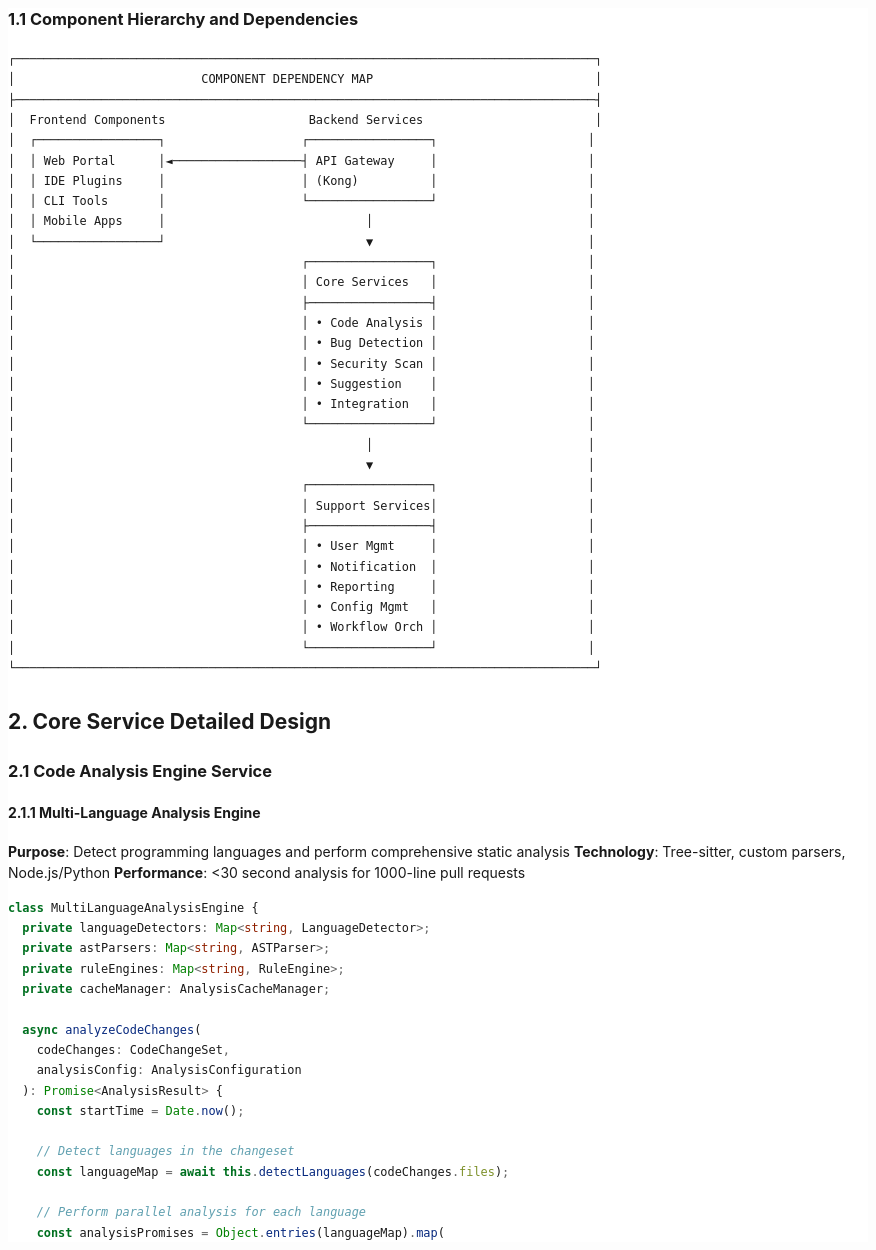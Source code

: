 ### 1.1 Component Hierarchy and Dependencies

```
┌─────────────────────────────────────────────────────────────────────────────────┐
│                          COMPONENT DEPENDENCY MAP                               │
├─────────────────────────────────────────────────────────────────────────────────┤
│  Frontend Components                    Backend Services                        │
│  ┌─────────────────┐                   ┌─────────────────┐                     │
│  │ Web Portal      │◄──────────────────┤ API Gateway     │                     │
│  │ IDE Plugins     │                   │ (Kong)          │                     │
│  │ CLI Tools       │                   └─────────────────┘                     │
│  │ Mobile Apps     │                            │                              │
│  └─────────────────┘                            ▼                              │
│                                        ┌─────────────────┐                     │
│                                        │ Core Services   │                     │
│                                        ├─────────────────┤                     │
│                                        │ • Code Analysis │                     │
│                                        │ • Bug Detection │                     │
│                                        │ • Security Scan │                     │
│                                        │ • Suggestion    │                     │
│                                        │ • Integration   │                     │
│                                        └─────────────────┘                     │
│                                                 │                              │
│                                                 ▼                              │
│                                        ┌─────────────────┐                     │
│                                        │ Support Services│                     │
│                                        ├─────────────────┤                     │
│                                        │ • User Mgmt     │                     │
│                                        │ • Notification  │                     │
│                                        │ • Reporting     │                     │
│                                        │ • Config Mgmt   │                     │
│                                        │ • Workflow Orch │                     │
│                                        └─────────────────┘                     │
└─────────────────────────────────────────────────────────────────────────────────┘
```

## 2. Core Service Detailed Design

### 2.1 Code Analysis Engine Service

#### 2.1.1 Multi-Language Analysis Engine
**Purpose**: Detect programming languages and perform comprehensive static analysis
**Technology**: Tree-sitter, custom parsers, Node.js/Python
**Performance**: <30 second analysis for 1000-line pull requests

```typescript
class MultiLanguageAnalysisEngine {
  private languageDetectors: Map<string, LanguageDetector>;
  private astParsers: Map<string, ASTParser>;
  private ruleEngines: Map<string, RuleEngine>;
  private cacheManager: AnalysisCacheManager;

  async analyzeCodeChanges(
    codeChanges: CodeChangeSet,
    analysisConfig: AnalysisConfiguration
  ): Promise<AnalysisResult> {
    const startTime = Date.now();
    
    // Detect languages in the changeset
    const languageMap = await this.detectLanguages(codeChanges.files);
    
    // Perform parallel analysis for each language
    const analysisPromises = Object.entries(languageMap).map(
```